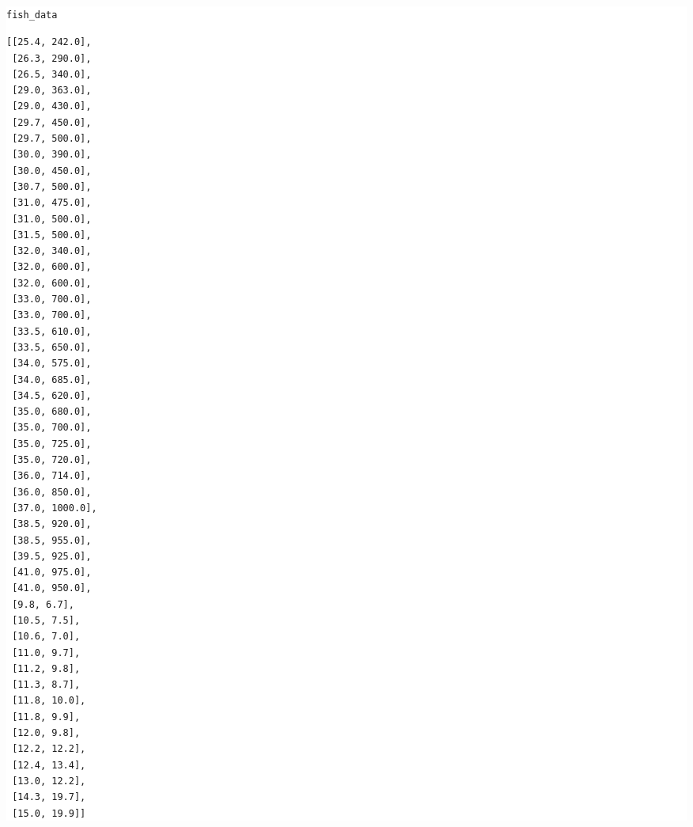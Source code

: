 
```python
fish_data
```




    [[25.4, 242.0],
     [26.3, 290.0],
     [26.5, 340.0],
     [29.0, 363.0],
     [29.0, 430.0],
     [29.7, 450.0],
     [29.7, 500.0],
     [30.0, 390.0],
     [30.0, 450.0],
     [30.7, 500.0],
     [31.0, 475.0],
     [31.0, 500.0],
     [31.5, 500.0],
     [32.0, 340.0],
     [32.0, 600.0],
     [32.0, 600.0],
     [33.0, 700.0],
     [33.0, 700.0],
     [33.5, 610.0],
     [33.5, 650.0],
     [34.0, 575.0],
     [34.0, 685.0],
     [34.5, 620.0],
     [35.0, 680.0],
     [35.0, 700.0],
     [35.0, 725.0],
     [35.0, 720.0],
     [36.0, 714.0],
     [36.0, 850.0],
     [37.0, 1000.0],
     [38.5, 920.0],
     [38.5, 955.0],
     [39.5, 925.0],
     [41.0, 975.0],
     [41.0, 950.0],
     [9.8, 6.7],
     [10.5, 7.5],
     [10.6, 7.0],
     [11.0, 9.7],
     [11.2, 9.8],
     [11.3, 8.7],
     [11.8, 10.0],
     [11.8, 9.9],
     [12.0, 9.8],
     [12.2, 12.2],
     [12.4, 13.4],
     [13.0, 12.2],
     [14.3, 19.7],
     [15.0, 19.9]]
